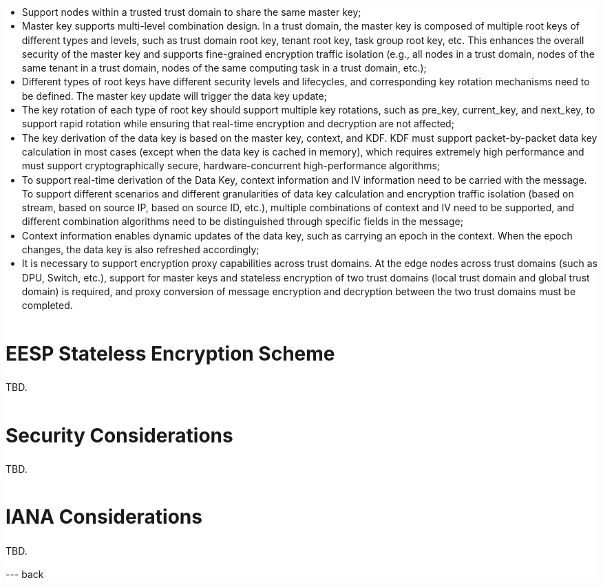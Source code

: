 - Support nodes within a trusted trust domain to share the same master key;
- Master key supports multi-level combination design. In a trust domain, the master key is composed of multiple root keys of different types and levels, such as trust domain root key, tenant root key, task group root key, etc. This enhances the overall security of the master key and supports fine-grained encryption traffic isolation (e.g., all nodes in a trust domain, nodes of the same tenant in a trust domain, nodes of the same computing task in a trust domain, etc.);
- Different types of root keys have different security levels and lifecycles, and corresponding key rotation mechanisms need to be defined.  The master key update will trigger the data key update;
- The key rotation of each type of root key should support multiple key rotations, such as pre_key, current_key, and next_key, to support rapid rotation while ensuring that real-time encryption and decryption are not affected;
- The key derivation of the data key is based on the master key, context, and KDF. KDF must support packet-by-packet data key calculation in most cases (except when the data key is cached in memory), which requires extremely high performance and must support cryptographically secure, hardware-concurrent high-performance algorithms;
- To support real-time derivation of the Data Key, context information and IV information need to be carried with the message. To support different scenarios and different granularities of data key calculation and encryption traffic isolation (based on stream, based on source IP, based on source ID, etc.), multiple combinations of context and IV need to be supported, and different combination algorithms need to be distinguished through specific fields in the message;
- Context information enables dynamic updates of the data key, such as carrying an epoch in the context. When the epoch changes, the data key is also refreshed accordingly;
- It is necessary to support encryption proxy capabilities across trust domains. At the edge nodes across trust domains (such as DPU, Switch, etc.), support for master keys and stateless encryption of two trust domains (local trust domain and global trust domain) is required, and proxy conversion of message encryption and decryption between the two trust domains must be completed.

# EESP Stateless Encryption Scheme
TBD.


# Security Considerations

TBD.


# IANA Considerations

TBD.


--- back




